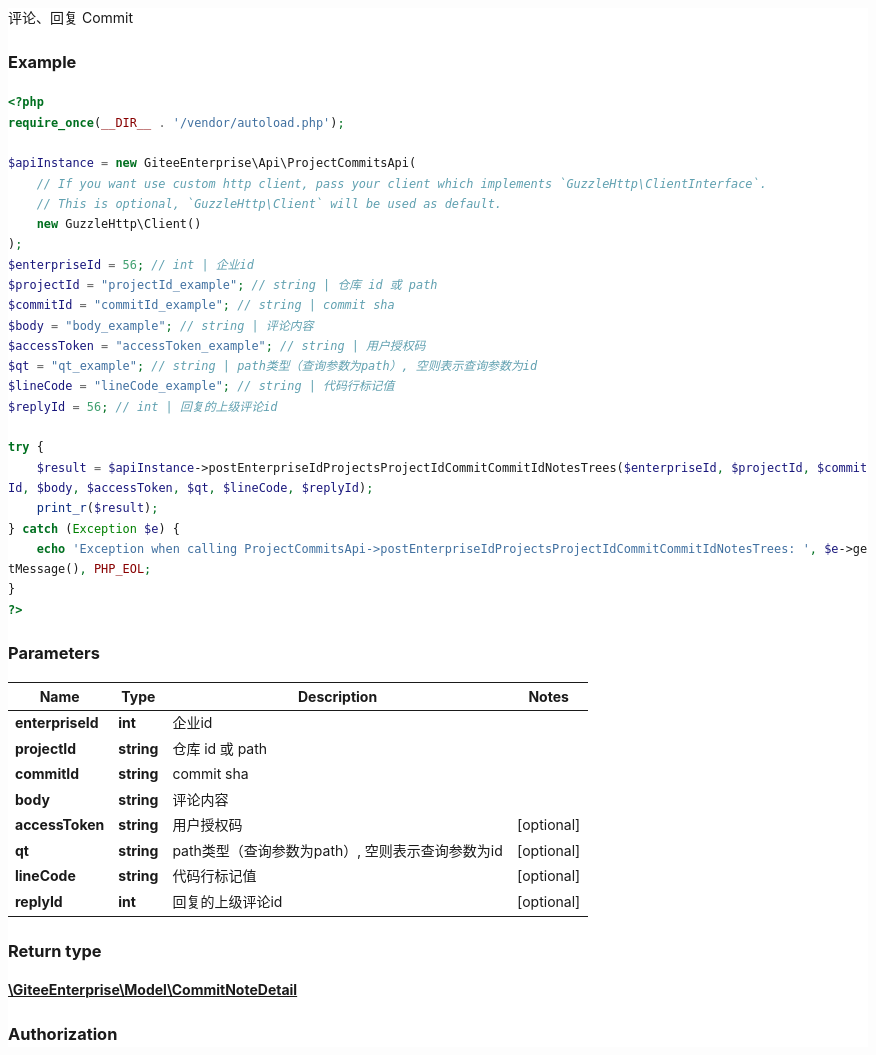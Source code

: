 评论、回复 Commit

### Example
```php
<?php
require_once(__DIR__ . '/vendor/autoload.php');

$apiInstance = new GiteeEnterprise\Api\ProjectCommitsApi(
    // If you want use custom http client, pass your client which implements `GuzzleHttp\ClientInterface`.
    // This is optional, `GuzzleHttp\Client` will be used as default.
    new GuzzleHttp\Client()
);
$enterpriseId = 56; // int | 企业id
$projectId = "projectId_example"; // string | 仓库 id 或 path
$commitId = "commitId_example"; // string | commit sha
$body = "body_example"; // string | 评论内容
$accessToken = "accessToken_example"; // string | 用户授权码
$qt = "qt_example"; // string | path类型（查询参数为path）, 空则表示查询参数为id
$lineCode = "lineCode_example"; // string | 代码行标记值
$replyId = 56; // int | 回复的上级评论id

try {
    $result = $apiInstance->postEnterpriseIdProjectsProjectIdCommitCommitIdNotesTrees($enterpriseId, $projectId, $commitId, $body, $accessToken, $qt, $lineCode, $replyId);
    print_r($result);
} catch (Exception $e) {
    echo 'Exception when calling ProjectCommitsApi->postEnterpriseIdProjectsProjectIdCommitCommitIdNotesTrees: ', $e->getMessage(), PHP_EOL;
}
?>
```

### Parameters

Name | Type | Description  | Notes
------------- | ------------- | ------------- | -------------
 **enterpriseId** | **int**| 企业id |
 **projectId** | **string**| 仓库 id 或 path |
 **commitId** | **string**| commit sha |
 **body** | **string**| 评论内容 |
 **accessToken** | **string**| 用户授权码 | [optional]
 **qt** | **string**| path类型（查询参数为path）, 空则表示查询参数为id | [optional]
 **lineCode** | **string**| 代码行标记值 | [optional]
 **replyId** | **int**| 回复的上级评论id | [optional]

### Return type

[**\GiteeEnterprise\Model\CommitNoteDetail**](../Model/CommitNoteDetail.md)

### Authorization
